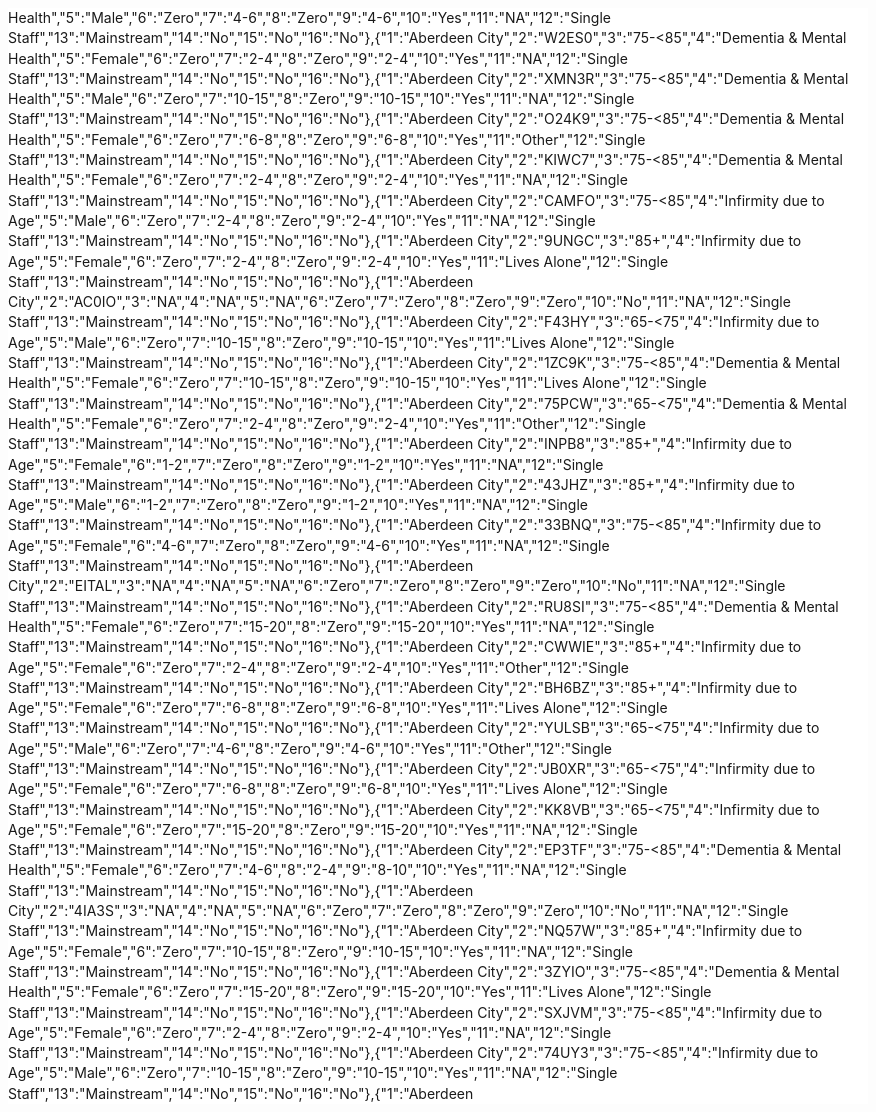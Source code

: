 Health","5":"Male","6":"Zero","7":"4-6","8":"Zero","9":"4-6","10":"Yes","11":"NA","12":"Single Staff","13":"Mainstream","14":"No","15":"No","16":"No"},{"1":"Aberdeen City","2":"W2ES0","3":"75-<85","4":"Dementia & Mental Health","5":"Female","6":"Zero","7":"2-4","8":"Zero","9":"2-4","10":"Yes","11":"NA","12":"Single Staff","13":"Mainstream","14":"No","15":"No","16":"No"},{"1":"Aberdeen City","2":"XMN3R","3":"75-<85","4":"Dementia & Mental Health","5":"Male","6":"Zero","7":"10-15","8":"Zero","9":"10-15","10":"Yes","11":"NA","12":"Single Staff","13":"Mainstream","14":"No","15":"No","16":"No"},{"1":"Aberdeen City","2":"O24K9","3":"75-<85","4":"Dementia & Mental Health","5":"Female","6":"Zero","7":"6-8","8":"Zero","9":"6-8","10":"Yes","11":"Other","12":"Single Staff","13":"Mainstream","14":"No","15":"No","16":"No"},{"1":"Aberdeen City","2":"KIWC7","3":"75-<85","4":"Dementia & Mental Health","5":"Female","6":"Zero","7":"2-4","8":"Zero","9":"2-4","10":"Yes","11":"NA","12":"Single Staff","13":"Mainstream","14":"No","15":"No","16":"No"},{"1":"Aberdeen City","2":"CAMFO","3":"75-<85","4":"Infirmity due to Age","5":"Male","6":"Zero","7":"2-4","8":"Zero","9":"2-4","10":"Yes","11":"NA","12":"Single Staff","13":"Mainstream","14":"No","15":"No","16":"No"},{"1":"Aberdeen City","2":"9UNGC","3":"85+","4":"Infirmity due to Age","5":"Female","6":"Zero","7":"2-4","8":"Zero","9":"2-4","10":"Yes","11":"Lives Alone","12":"Single Staff","13":"Mainstream","14":"No","15":"No","16":"No"},{"1":"Aberdeen City","2":"AC0IO","3":"NA","4":"NA","5":"NA","6":"Zero","7":"Zero","8":"Zero","9":"Zero","10":"No","11":"NA","12":"Single Staff","13":"Mainstream","14":"No","15":"No","16":"No"},{"1":"Aberdeen City","2":"F43HY","3":"65-<75","4":"Infirmity due to Age","5":"Male","6":"Zero","7":"10-15","8":"Zero","9":"10-15","10":"Yes","11":"Lives Alone","12":"Single Staff","13":"Mainstream","14":"No","15":"No","16":"No"},{"1":"Aberdeen City","2":"1ZC9K","3":"75-<85","4":"Dementia & Mental Health","5":"Female","6":"Zero","7":"10-15","8":"Zero","9":"10-15","10":"Yes","11":"Lives Alone","12":"Single Staff","13":"Mainstream","14":"No","15":"No","16":"No"},{"1":"Aberdeen City","2":"75PCW","3":"65-<75","4":"Dementia & Mental Health","5":"Female","6":"Zero","7":"2-4","8":"Zero","9":"2-4","10":"Yes","11":"Other","12":"Single Staff","13":"Mainstream","14":"No","15":"No","16":"No"},{"1":"Aberdeen City","2":"INPB8","3":"85+","4":"Infirmity due to Age","5":"Female","6":"1-2","7":"Zero","8":"Zero","9":"1-2","10":"Yes","11":"NA","12":"Single Staff","13":"Mainstream","14":"No","15":"No","16":"No"},{"1":"Aberdeen City","2":"43JHZ","3":"85+","4":"Infirmity due to Age","5":"Male","6":"1-2","7":"Zero","8":"Zero","9":"1-2","10":"Yes","11":"NA","12":"Single Staff","13":"Mainstream","14":"No","15":"No","16":"No"},{"1":"Aberdeen City","2":"33BNQ","3":"75-<85","4":"Infirmity due to Age","5":"Female","6":"4-6","7":"Zero","8":"Zero","9":"4-6","10":"Yes","11":"NA","12":"Single Staff","13":"Mainstream","14":"No","15":"No","16":"No"},{"1":"Aberdeen City","2":"EITAL","3":"NA","4":"NA","5":"NA","6":"Zero","7":"Zero","8":"Zero","9":"Zero","10":"No","11":"NA","12":"Single Staff","13":"Mainstream","14":"No","15":"No","16":"No"},{"1":"Aberdeen City","2":"RU8SI","3":"75-<85","4":"Dementia & Mental Health","5":"Female","6":"Zero","7":"15-20","8":"Zero","9":"15-20","10":"Yes","11":"NA","12":"Single Staff","13":"Mainstream","14":"No","15":"No","16":"No"},{"1":"Aberdeen City","2":"CWWIE","3":"85+","4":"Infirmity due to Age","5":"Female","6":"Zero","7":"2-4","8":"Zero","9":"2-4","10":"Yes","11":"Other","12":"Single Staff","13":"Mainstream","14":"No","15":"No","16":"No"},{"1":"Aberdeen City","2":"BH6BZ","3":"85+","4":"Infirmity due to Age","5":"Female","6":"Zero","7":"6-8","8":"Zero","9":"6-8","10":"Yes","11":"Lives Alone","12":"Single Staff","13":"Mainstream","14":"No","15":"No","16":"No"},{"1":"Aberdeen City","2":"YULSB","3":"65-<75","4":"Infirmity due to Age","5":"Male","6":"Zero","7":"4-6","8":"Zero","9":"4-6","10":"Yes","11":"Other","12":"Single Staff","13":"Mainstream","14":"No","15":"No","16":"No"},{"1":"Aberdeen City","2":"JB0XR","3":"65-<75","4":"Infirmity due to Age","5":"Female","6":"Zero","7":"6-8","8":"Zero","9":"6-8","10":"Yes","11":"Lives Alone","12":"Single Staff","13":"Mainstream","14":"No","15":"No","16":"No"},{"1":"Aberdeen City","2":"KK8VB","3":"65-<75","4":"Infirmity due to Age","5":"Female","6":"Zero","7":"15-20","8":"Zero","9":"15-20","10":"Yes","11":"NA","12":"Single Staff","13":"Mainstream","14":"No","15":"No","16":"No"},{"1":"Aberdeen City","2":"EP3TF","3":"75-<85","4":"Dementia & Mental Health","5":"Female","6":"Zero","7":"4-6","8":"2-4","9":"8-10","10":"Yes","11":"NA","12":"Single Staff","13":"Mainstream","14":"No","15":"No","16":"No"},{"1":"Aberdeen City","2":"4IA3S","3":"NA","4":"NA","5":"NA","6":"Zero","7":"Zero","8":"Zero","9":"Zero","10":"No","11":"NA","12":"Single Staff","13":"Mainstream","14":"No","15":"No","16":"No"},{"1":"Aberdeen City","2":"NQ57W","3":"85+","4":"Infirmity due to Age","5":"Female","6":"Zero","7":"10-15","8":"Zero","9":"10-15","10":"Yes","11":"NA","12":"Single Staff","13":"Mainstream","14":"No","15":"No","16":"No"},{"1":"Aberdeen City","2":"3ZYIO","3":"75-<85","4":"Dementia & Mental Health","5":"Female","6":"Zero","7":"15-20","8":"Zero","9":"15-20","10":"Yes","11":"Lives Alone","12":"Single Staff","13":"Mainstream","14":"No","15":"No","16":"No"},{"1":"Aberdeen City","2":"SXJVM","3":"75-<85","4":"Infirmity due to Age","5":"Female","6":"Zero","7":"2-4","8":"Zero","9":"2-4","10":"Yes","11":"NA","12":"Single Staff","13":"Mainstream","14":"No","15":"No","16":"No"},{"1":"Aberdeen City","2":"74UY3","3":"75-<85","4":"Infirmity due to Age","5":"Male","6":"Zero","7":"10-15","8":"Zero","9":"10-15","10":"Yes","11":"NA","12":"Single Staff","13":"Mainstream","14":"No","15":"No","16":"No"},{"1":"Aberdeen